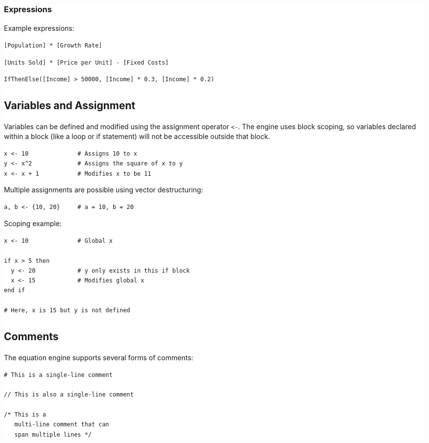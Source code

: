 ### Expressions

Example expressions:

```
[Population] * [Growth Rate]
```

```
[Units Sold] * [Price per Unit] - [Fixed Costs]
```

```
IfThenElse([Income] > 50000, [Income] * 0.3, [Income] * 0.2)
```

## Variables and Assignment

Variables can be defined and modified using the assignment operator `<-`. The engine uses block scoping, so variables declared within a block (like a loop or if statement) will not be accessible outside that block.

```
x <- 10              # Assigns 10 to x
y <- x^2             # Assigns the square of x to y
x <- x + 1           # Modifies x to be 11
```

Multiple assignments are possible using vector destructuring:

```
a, b <- {10, 20}     # a = 10, b = 20
```

Scoping example:

```
x <- 10              # Global x

if x > 5 then
  y <- 20            # y only exists in this if block
  x <- 15            # Modifies global x
end if

# Here, x is 15 but y is not defined
```

## Comments

The equation engine supports several forms of comments:

```
# This is a single-line comment

// This is also a single-line comment

/* This is a
   multi-line comment that can
   span multiple lines */
```
